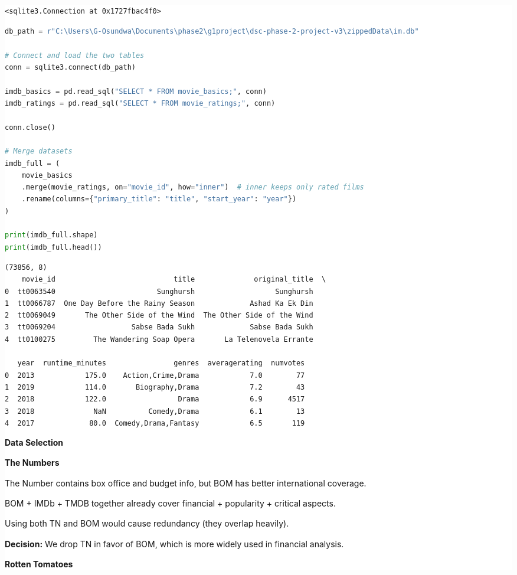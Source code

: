 



    <sqlite3.Connection at 0x1727fbac4f0>




```python
db_path = r"C:\Users\G-Osundwa\Documents\phase2\g1project\dsc-phase-2-project-v3\zippedData\im.db"

# Connect and load the two tables
conn = sqlite3.connect(db_path)

imdb_basics = pd.read_sql("SELECT * FROM movie_basics;", conn)
imdb_ratings = pd.read_sql("SELECT * FROM movie_ratings;", conn)

conn.close()

# Merge datasets
imdb_full = (
    movie_basics
    .merge(movie_ratings, on="movie_id", how="inner")  # inner keeps only rated films
    .rename(columns={"primary_title": "title", "start_year": "year"})
)

print(imdb_full.shape)
print(imdb_full.head())
```

    (73856, 8)
        movie_id                            title              original_title  \
    0  tt0063540                        Sunghursh                   Sunghursh   
    1  tt0066787  One Day Before the Rainy Season             Ashad Ka Ek Din   
    2  tt0069049       The Other Side of the Wind  The Other Side of the Wind   
    3  tt0069204                  Sabse Bada Sukh             Sabse Bada Sukh   
    4  tt0100275         The Wandering Soap Opera       La Telenovela Errante   
    
       year  runtime_minutes                genres  averagerating  numvotes  
    0  2013            175.0    Action,Crime,Drama            7.0        77  
    1  2019            114.0       Biography,Drama            7.2        43  
    2  2018            122.0                 Drama            6.9      4517  
    3  2018              NaN          Comedy,Drama            6.1        13  
    4  2017             80.0  Comedy,Drama,Fantasy            6.5       119  


**Data Selection**

**The Numbers**

The Number contains box office and budget info, but BOM has better international coverage.

BOM + IMDb + TMDB together already cover financial + popularity + critical aspects.

Using both TN and BOM would cause redundancy (they overlap heavily).

**Decision:** We drop TN in favor of BOM, which is more widely used in financial analysis.

**Rotten Tomatoes**
